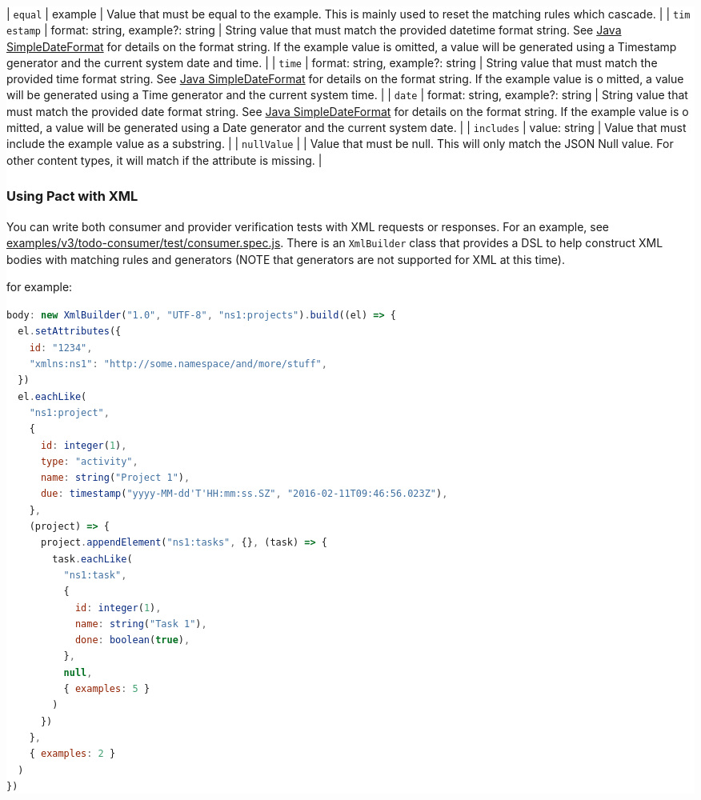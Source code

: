 | `equal`                | example                                            | Value that must be equal to the example. This is mainly used to reset the matching rules which cascade.                                                                                                                                                                                                                                 |
| `timestamp`            | format: string, example?: string                   | String value that must match the provided datetime format string. See [Java SimpleDateFormat](https://docs.oracle.com/javase/8/docs/api/java/text/SimpleDateFormat.html) for details on the format string. If the example value is omitted, a value will be generated using a Timestamp generator and the current system date and time. |
| `time`                 | format: string, example?: string                   | String value that must match the provided time format string. See [Java SimpleDateFormat](https://docs.oracle.com/javase/8/docs/api/java/text/SimpleDateFormat.html) for details on the format string. If the example value is o mitted, a value will be generated using a Time generator and the current system time.                  |
| `date`                 | format: string, example?: string                   | String value that must match the provided date format string. See [Java SimpleDateFormat](https://docs.oracle.com/javase/8/docs/api/java/text/SimpleDateFormat.html) for details on the format string. If the example value is o mitted, a value will be generated using a Date generator and the current system date.                  |
| `includes`             | value: string                                      | Value that must include the example value as a substring.                                                                                                                                                                                                                                                                               |
| `nullValue`            |                                                    | Value that must be null. This will only match the JSON Null value. For other content types, it will match if the attribute is missing.                                                                                                                                                                                                  |

### Using Pact with XML

You can write both consumer and provider verification tests with XML requests or responses. For an example, see [examples/v3/todo-consumer/test/consumer.spec.js](examples/v3/todo-consumer/test/consumer.spec.js).
There is an `XmlBuilder` class that provides a DSL to help construct XML bodies with matching rules and generators (NOTE that generators are not supported for XML at this time).

for example:

```javascript
body: new XmlBuilder("1.0", "UTF-8", "ns1:projects").build((el) => {
  el.setAttributes({
    id: "1234",
    "xmlns:ns1": "http://some.namespace/and/more/stuff",
  })
  el.eachLike(
    "ns1:project",
    {
      id: integer(1),
      type: "activity",
      name: string("Project 1"),
      due: timestamp("yyyy-MM-dd'T'HH:mm:ss.SZ", "2016-02-11T09:46:56.023Z"),
    },
    (project) => {
      project.appendElement("ns1:tasks", {}, (task) => {
        task.eachLike(
          "ns1:task",
          {
            id: integer(1),
            name: string("Task 1"),
            done: boolean(true),
          },
          null,
          { examples: 5 }
        )
      })
    },
    { examples: 2 }
  )
})
```

